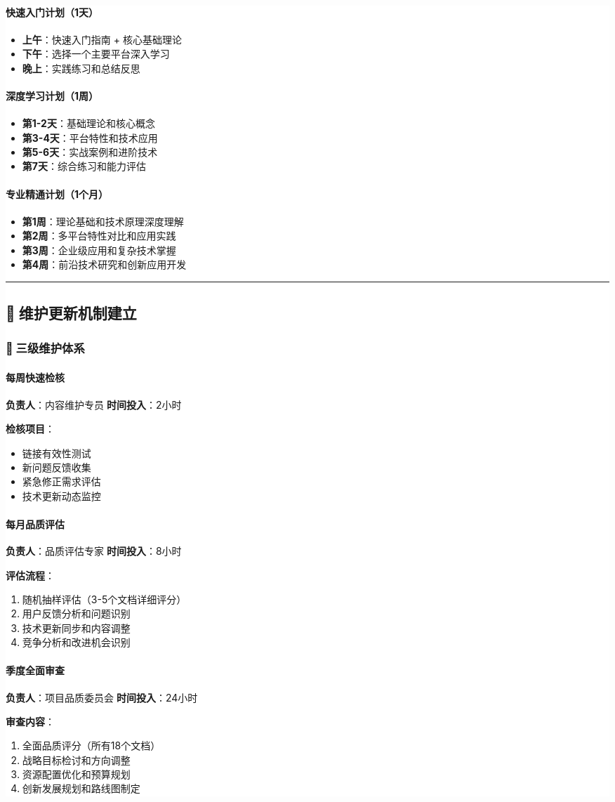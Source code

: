 #### 快速入门计划（1天）
- **上午**：快速入门指南 + 核心基础理论
- **下午**：选择一个主要平台深入学习
- **晚上**：实践练习和总结反思

#### 深度学习计划（1周）
- **第1-2天**：基础理论和核心概念
- **第3-4天**：平台特性和技术应用
- **第5-6天**：实战案例和进阶技术
- **第7天**：综合练习和能力评估

#### 专业精通计划（1个月）
- **第1周**：理论基础和技术原理深度理解
- **第2周**：多平台特性对比和应用实践
- **第3周**：企业级应用和复杂技术掌握
- **第4周**：前沿技术研究和创新应用开发

---

## 🔧 维护更新机制建立

### 📅 三级维护体系

#### 每周快速检核
**负责人**：内容维护专员
**时间投入**：2小时

**检核项目**：
- 链接有效性测试
- 新问题反馈收集
- 紧急修正需求评估
- 技术更新动态监控

#### 每月品质评估
**负责人**：品质评估专家
**时间投入**：8小时

**评估流程**：
1. 随机抽样评估（3-5个文档详细评分）
2. 用户反馈分析和问题识别
3. 技术更新同步和内容调整
4. 竞争分析和改进机会识别

#### 季度全面审查
**负责人**：项目品质委员会
**时间投入**：24小时

**审查内容**：
1. 全面品质评分（所有18个文档）
2. 战略目标检讨和方向调整
3. 资源配置优化和预算规划
4. 创新发展规划和路线图制定
